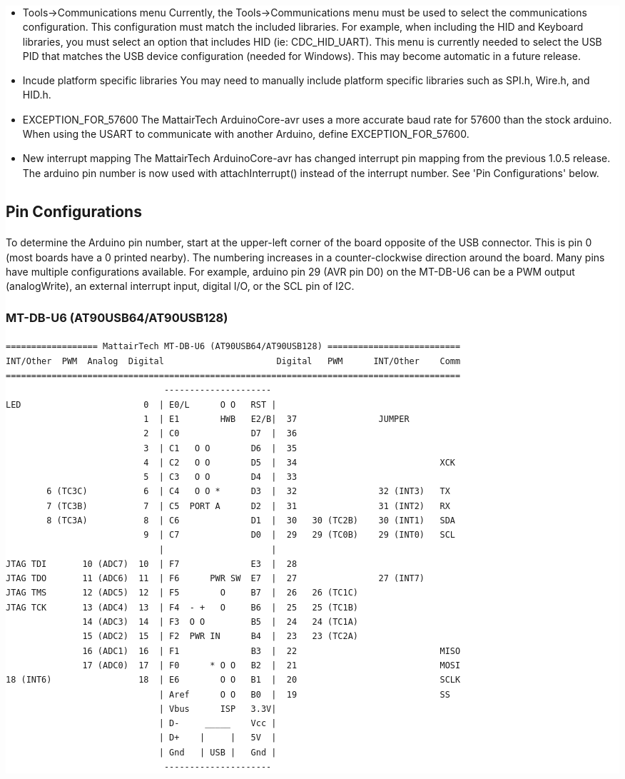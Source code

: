 * Tools->Communications menu
  Currently, the Tools->Communications menu must be used to select the communications configuration. This configuration
  must match the included libraries. For example, when including the HID and Keyboard libraries, you must select an
  option that includes HID (ie: CDC_HID_UART). This menu is currently needed to select the USB PID that matches the
  USB device configuration (needed for Windows). This may become automatic in a future release.

* Incude platform specific libraries
  You may need to manually include platform specific libraries such as SPI.h, Wire.h, and HID.h.

* EXCEPTION_FOR_57600
  The MattairTech ArduinoCore-avr uses a more accurate baud rate for 57600 than the stock arduino.
  When using the USART to communicate with another Arduino, define EXCEPTION_FOR_57600.

* New interrupt mapping
  The MattairTech ArduinoCore-avr has changed interrupt pin mapping from the previous 1.0.5 release.
  The arduino pin number is now used with attachInterrupt() instead of the interrupt number. See 'Pin Configurations' below.


## Pin Configurations

To determine the Arduino pin number, start at the upper-left corner of the board opposite of the USB connector. This is
pin 0 (most boards have a 0 printed nearby). The numbering increases in a counter-clockwise direction around the board.
Many pins have multiple configurations available. For example, arduino pin 29 (AVR pin D0) on the MT-DB-U6 can be a PWM
output (analogWrite), an external interrupt input, digital I/O, or the SCL pin of I2C.

### MT-DB-U6 (AT90USB64/AT90USB128)

```
================== MattairTech MT-DB-U6 (AT90USB64/AT90USB128) ==========================
INT/Other  PWM  Analog  Digital                      Digital   PWM      INT/Other    Comm
=========================================================================================
                               ---------------------
LED                        0  | E0/L      O O   RST |
                           1  | E1        HWB   E2/B|  37                JUMPER
                           2  | C0              D7  |  36
                           3  | C1   O O        D6  |  35
                           4  | C2   O O        D5  |  34                            XCK
                           5  | C3   O O        D4  |  33
        6 (TC3C)           6  | C4   O O *      D3  |  32                32 (INT3)   TX
        7 (TC3B)           7  | C5  PORT A      D2  |  31                31 (INT2)   RX
        8 (TC3A)           8  | C6              D1  |  30   30 (TC2B)    30 (INT1)   SDA
                           9  | C7              D0  |  29   29 (TC0B)    29 (INT0)   SCL
                              |                     |
JTAG TDI       10 (ADC7)  10  | F7              E3  |  28
JTAG TDO       11 (ADC6)  11  | F6      PWR SW  E7  |  27                27 (INT7)
JTAG TMS       12 (ADC5)  12  | F5        O     B7  |  26   26 (TC1C)
JTAG TCK       13 (ADC4)  13  | F4  - +   O     B6  |  25   25 (TC1B)
               14 (ADC3)  14  | F3  O O         B5  |  24   24 (TC1A)
               15 (ADC2)  15  | F2  PWR IN      B4  |  23   23 (TC2A)
               16 (ADC1)  16  | F1              B3  |  22                            MISO
               17 (ADC0)  17  | F0      * O O   B2  |  21                            MOSI
18 (INT6)                 18  | E6        O O   B1  |  20                            SCLK 
                              | Aref      O O   B0  |  19                            SS
                              | Vbus      ISP   3.3V|
                              | D-     _____    Vcc |
                              | D+    |     |   5V  |
                              | Gnd   | USB |   Gnd |
                               ---------------------

```